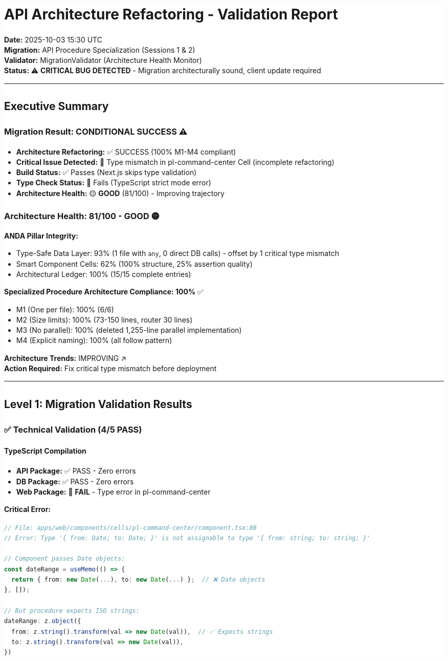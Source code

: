 # API Architecture Refactoring - Validation Report

**Date:** 2025-10-03 15:30 UTC  
**Migration:** API Procedure Specialization (Sessions 1 & 2)  
**Validator:** MigrationValidator (Architecture Health Monitor)  
**Status:** ⚠️ **CRITICAL BUG DETECTED** - Migration architecturally sound, client update required

---

## Executive Summary

### Migration Result: **CONDITIONAL SUCCESS** ⚠️
- **Architecture Refactoring:** ✅ SUCCESS (100% M1-M4 compliant)
- **Critical Issue Detected:** 🔴 Type mismatch in pl-command-center Cell (incomplete refactoring)
- **Build Status:** ✅ Passes (Next.js skips type validation)
- **Type Check Status:** 🔴 Fails (TypeScript strict mode error)
- **Architecture Health:** 🟡 **GOOD** (81/100) - Improving trajectory

### Architecture Health: **81/100 - GOOD** 🟡

**ANDA Pillar Integrity:**
- Type-Safe Data Layer: 93% (1 file with `any`, 0 direct DB calls) - offset by 1 critical type mismatch
- Smart Component Cells: 62% (100% structure, 25% assertion quality)
- Architectural Ledger: 100% (15/15 complete entries)

**Specialized Procedure Architecture Compliance: 100%** ✅
- M1 (One per file): 100% (6/6)
- M2 (Size limits): 100% (73-150 lines, router 30 lines)
- M3 (No parallel): 100% (deleted 1,255-line parallel implementation)
- M4 (Explicit naming): 100% (all follow pattern)

**Architecture Trends:** IMPROVING ↗  
**Action Required:** Fix critical type mismatch before deployment

---

## Level 1: Migration Validation Results

### ✅ Technical Validation (4/5 PASS)

#### TypeScript Compilation
- **API Package:** ✅ PASS - Zero errors
- **DB Package:** ✅ PASS - Zero errors  
- **Web Package:** 🔴 **FAIL** - Type error in pl-command-center

**Critical Error:**
```typescript
// File: apps/web/components/cells/pl-command-center/component.tsx:88
// Error: Type '{ from: Date; to: Date; }' is not assignable to type '{ from: string; to: string; }'

// Component passes Date objects:
const dateRange = useMemo(() => {
  return { from: new Date(...), to: new Date(...) };  // ❌ Date objects
}, []);

// But procedure expects ISO strings:
dateRange: z.object({
  from: z.string().transform(val => new Date(val)),  // ✅ Expects strings
  to: z.string().transform(val => new Date(val)),
})
```
